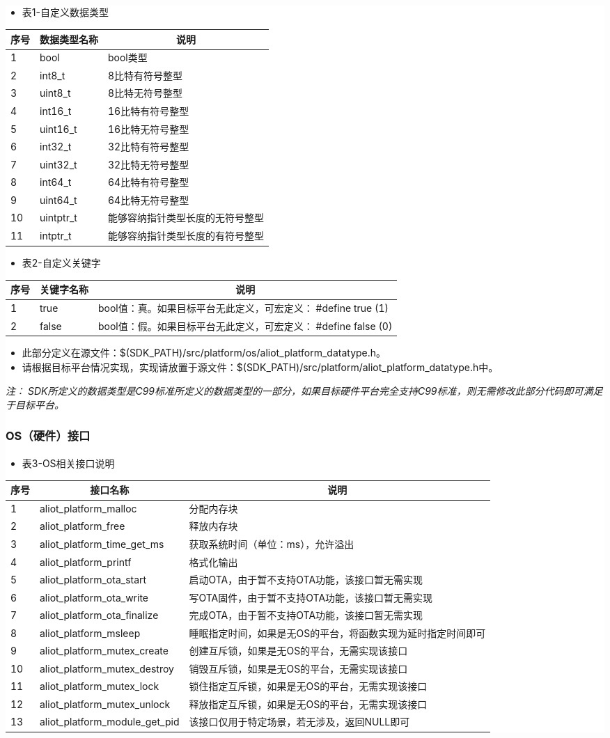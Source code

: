 
* 表1-自定义数据类型

| 序号  | 数据类型名称  | 说明  |
| -------------- | ------------ | ------------ |
| 1  | bool      | bool类型  |
| 2  | int8_t    | 8比特有符号整型  |
| 3  | uint8_t   | 8比特无符号整型  |
| 4  | int16_t   | 16比特有符号整型 |
| 5  | uint16_t  | 16比特无符号整型  |
| 6  | int32_t   | 32比特有符号整型  |
| 7  | uint32_t  | 32比特无符号整型  |
| 8  | int64_t   | 64比特有符号整型  |
| 9  | uint64_t  | 64比特无符号整型  |
| 10 | uintptr_t | 能够容纳指针类型长度的无符号整型 |
| 11 | intptr_t  | 能够容纳指针类型长度的有符号整型 |

* 表2-自定义关键字

| 序号  | 关键字名称  | 说明  |
| -------------- | ------------ | ------------ |
| 1  | true   | bool值：真。如果目标平台无此定义，可宏定义： #define true (1)  |
| 2  | false  | bool值：假。如果目标平台无此定义，可宏定义： #define false (0) |

* 此部分定义在源文件：$(SDK_PATH)/src/platform/os/aliot_platform_datatype.h。
* 请根据目标平台情况实现，实现请放置于源文件：$(SDK_PATH)/src/platform/aliot_platform_datatype.h中。

*注： SDK所定义的数据类型是C99标准所定义的数据类型的一部分，如果目标硬件平台完全支持C99标准，则无需修改此部分代码即可满足于目标平台。*

### OS（硬件）接口

* 表3-OS相关接口说明

| 序号  | 接口名称  | 说明  |
| -------------- | ------------ | ------------ |
| 1  | aliot_platform_malloc        | 分配内存块  |
| 2  | aliot_platform_free          | 释放内存块  |
| 3  | aliot_platform_time_get_ms   | 获取系统时间（单位：ms），允许溢出  |
| 4  | aliot_platform_printf        | 格式化输出 |
| 5  | aliot_platform_ota_start     | 启动OTA，由于暂不支持OTA功能，该接口暂无需实现  |
| 6  | aliot_platform_ota_write     | 写OTA固件，由于暂不支持OTA功能，该接口暂无需实现 |
| 7  | aliot_platform_ota_finalize  | 完成OTA，由于暂不支持OTA功能，该接口暂无需实现  |
| 8  | aliot_platform_msleep        | 睡眠指定时间，如果是无OS的平台，将函数实现为延时指定时间即可 |
| 9  | aliot_platform_mutex_create  | 创建互斥锁，如果是无OS的平台，无需实现该接口 |
| 10 | aliot_platform_mutex_destroy | 销毁互斥锁，如果是无OS的平台，无需实现该接口 |
| 11 | aliot_platform_mutex_lock    | 锁住指定互斥锁，如果是无OS的平台，无需实现该接口 |
| 12 | aliot_platform_mutex_unlock  | 释放指定互斥锁，如果是无OS的平台，无需实现该接口 |
| 13 | aliot_platform_module_get_pid| 该接口仅用于特定场景，若无涉及，返回NULL即可 |
